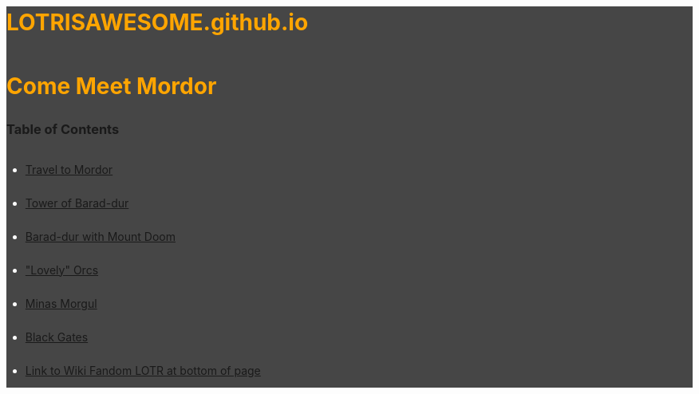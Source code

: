 # LOTRISAWESOME.github.io
<!DOCTYPE html>
<html>
    <head>
        <meta charset="utf-8">
        <title>Project: Travel webpage</title>
        <h1 id="CMM">Come Meet Mordor</h1>
        <h3 id="ToC">Table of Contents</h3>
        <ul>
            <!--Table of contents.-->
            <li class="li"><a href="#TtM">Travel to Mordor</a>
            <li class="li"><a href="#ToB">Tower of Barad-dur</a>
            <li class="li"><a href="#BwMD">Barad-dur with Mount Doom</a>
            <li class="li"><a href="#Orcs">"Lovely" Orcs</a>
            <li class="li"><a href="#MM">Minas Morgul</a>
            <li class="li"><a href="#BG">Black Gates</a>
            <li class="li"><a href="#Mordor-Link">Link to Wiki Fandom LOTR at bottom of page</a></li>
        </ul>
        <!--Style tag for changing color of text and background, etc.-->
        <style>
            #TtM {
                font-family:algerian, arial;
                text-shadow:2px 2px #000000;
            }
            body
            {
                background-color:rgb(70, 70, 70);
            }
            h1 {
                color:orange;
                
            }

            p {
                color:white;
            }
            li {
                color:white;
                line-height:3em;
            }

            .subheading {
                color:orange;
                text-shadow:2px 2px #000000;
            }
            .pics-alt {
                color:white;
            }
            #Mordor-site
            {
                